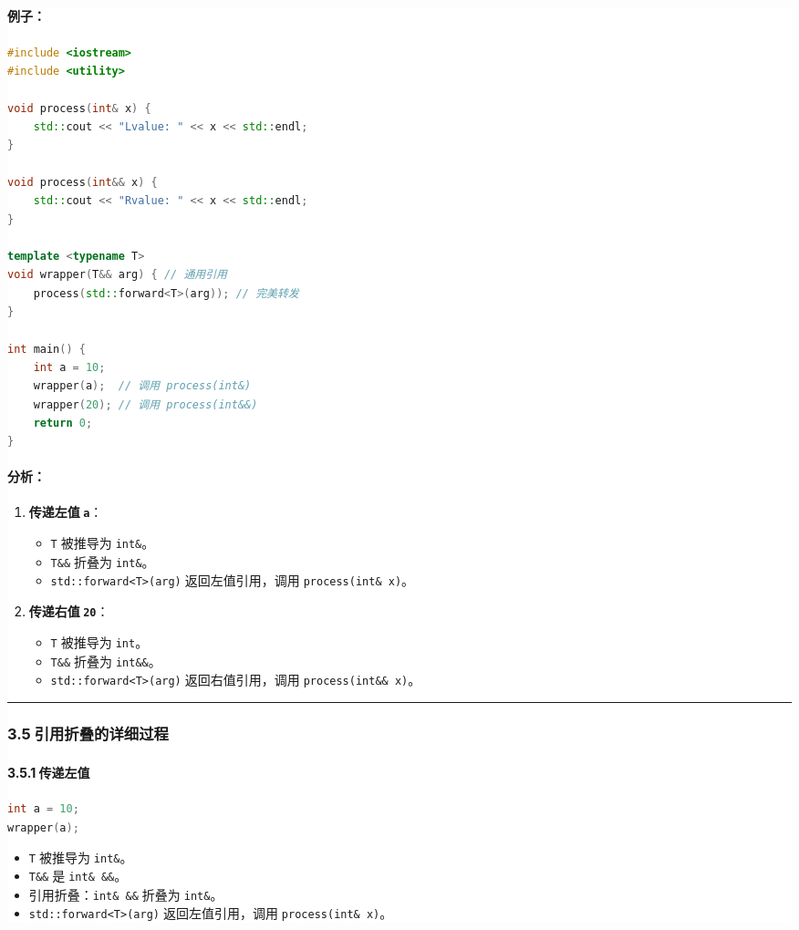 #### 例子：
```cpp
#include <iostream>
#include <utility>

void process(int& x) {
    std::cout << "Lvalue: " << x << std::endl;
}

void process(int&& x) {
    std::cout << "Rvalue: " << x << std::endl;
}

template <typename T>
void wrapper(T&& arg) { // 通用引用
    process(std::forward<T>(arg)); // 完美转发
}

int main() {
    int a = 10;
    wrapper(a);  // 调用 process(int&)
    wrapper(20); // 调用 process(int&&)
    return 0;
}
```

#### 分析：
1. **传递左值 `a`**：
   - `T` 被推导为 `int&`。
   - `T&&` 折叠为 `int&`。
   - `std::forward<T>(arg)` 返回左值引用，调用 `process(int& x)`。

2. **传递右值 `20`**：
   - `T` 被推导为 `int`。
   - `T&&` 折叠为 `int&&`。
   - `std::forward<T>(arg)` 返回右值引用，调用 `process(int&& x)`。

---

### 3.5 引用折叠的详细过程

#### 3.5.1 传递左值

```cpp
int a = 10;
wrapper(a);
```

- `T` 被推导为 `int&`。
- `T&&` 是 `int& &&`。
- 引用折叠：`int& &&` 折叠为 `int&`。
- `std::forward<T>(arg)` 返回左值引用，调用 `process(int& x)`。
